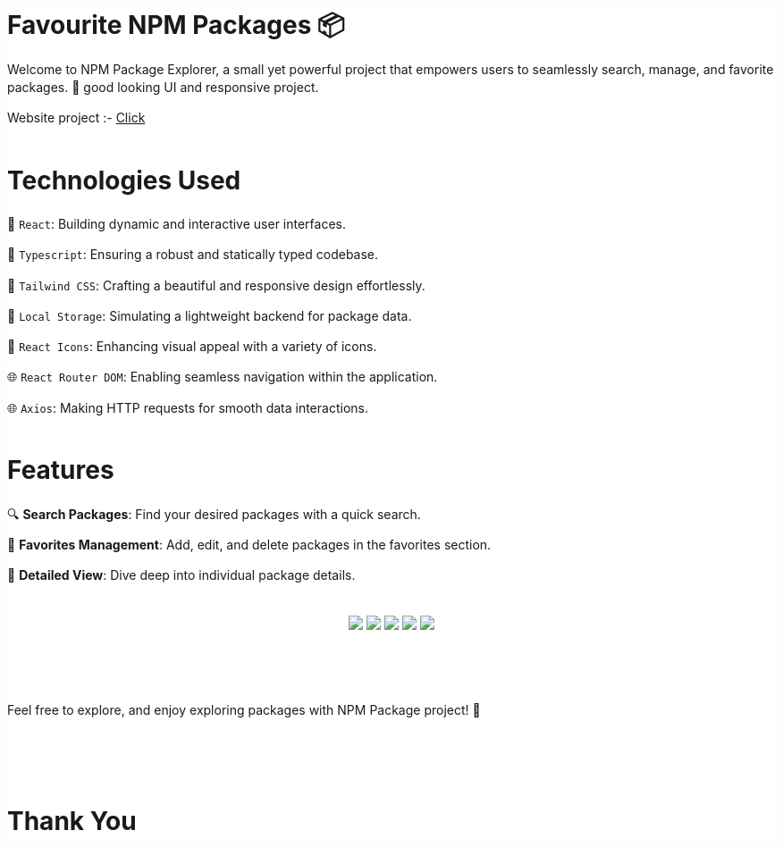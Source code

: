 # Favourite NPM Packages 📦

Welcome to NPM Package Explorer, a small yet powerful project that empowers users to seamlessly search, manage, and favorite packages. 🚀
good looking UI and responsive project.

Website project :- <a href="https://betalecticfz.vercel.app/"> Click </a>

# Technologies Used

🔵 `React`: Building dynamic and interactive user interfaces.

📘 `Typescript`: Ensuring a robust and statically typed codebase.

🎨 `Tailwind CSS`: Crafting a beautiful and responsive design effortlessly.

📂 `Local Storage`: Simulating a lightweight backend for package data.

🚀 `React Icons`: Enhancing visual appeal with a variety of icons.

🌐 `React Router DOM`: Enabling seamless navigation within the application.

🌐 `Axios`: Making HTTP requests for smooth data interactions.

# Features

🔍 **Search Packages**: Find your desired packages with a quick search.

💼 **Favorites Management**: Add, edit, and delete packages in the favorites section.

📂 **Detailed View**: Dive deep into individual package details.

<br/>
<div align="center" >
<img  width="70%" src="https://github.com/mdfaizan973/Betalectic-Assignment/assets/106812942/8ec32211-2211-442c-9e01-ec830f98860a" />
<img  width="70%" src="https://github.com/mdfaizan973/Betalectic-Assignment/assets/106812942/836aebaf-8102-4402-aab4-b894d0b7d126" />
<img  width="70%" src="https://github.com/mdfaizan973/Betalectic-Assignment/assets/106812942/e7059f61-83e3-4698-81dc-f76942f04b7c" />
<img  width="70%" src="https://github.com/mdfaizan973/Betalectic-Assignment/assets/106812942/16db2fab-d137-468e-85c1-565031502b2b" />
<img  width="70%" src="https://github.com/mdfaizan973/Betalectic-Assignment/assets/106812942/71908bc0-06c2-45fb-bdb3-64462f968384" />
</div>

<br/><br/><br/>
Feel free to explore, and enjoy exploring packages with NPM Package project! 🎉

<br/><br/>

# Thank You

